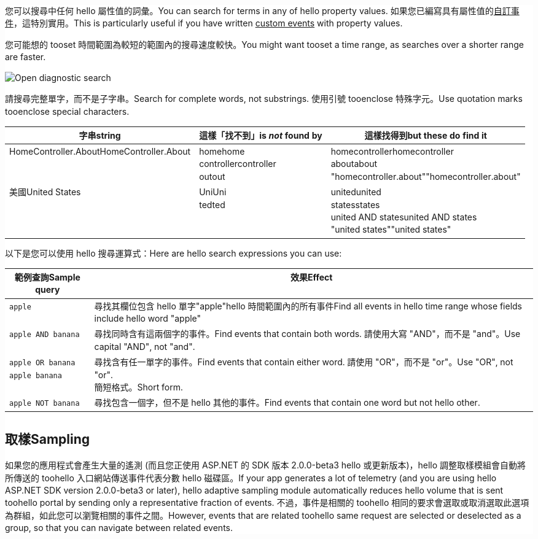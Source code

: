 <span data-ttu-id="b72b8-164">您可以搜尋中任何 hello 屬性值的詞彙。</span><span class="sxs-lookup"><span data-stu-id="b72b8-164">You can search for terms in any of hello property values.</span></span> <span data-ttu-id="b72b8-165">如果您已編寫具有屬性值的[自訂事件](app-insights-api-custom-events-metrics.md)，這特別實用。</span><span class="sxs-lookup"><span data-stu-id="b72b8-165">This is particularly useful if you have written [custom events](app-insights-api-custom-events-metrics.md) with property values.</span></span> 

<span data-ttu-id="b72b8-166">您可能想的 tooset 時間範圍為較短的範圍內的搜尋速度較快。</span><span class="sxs-lookup"><span data-stu-id="b72b8-166">You might want tooset a time range, as searches over a shorter range are faster.</span></span> 

![Open diagnostic search](./media/app-insights-diagnostic-search/appinsights-311search.png)

<span data-ttu-id="b72b8-168">請搜尋完整單字，而不是子字串。</span><span class="sxs-lookup"><span data-stu-id="b72b8-168">Search for complete words, not substrings.</span></span> <span data-ttu-id="b72b8-169">使用引號 tooenclose 特殊字元。</span><span class="sxs-lookup"><span data-stu-id="b72b8-169">Use quotation marks tooenclose special characters.</span></span>

| <span data-ttu-id="b72b8-170">字串</span><span class="sxs-lookup"><span data-stu-id="b72b8-170">string</span></span> | <span data-ttu-id="b72b8-171">這樣「找不到」</span><span class="sxs-lookup"><span data-stu-id="b72b8-171">is *not* found by</span></span> | <span data-ttu-id="b72b8-172">這樣找得到</span><span class="sxs-lookup"><span data-stu-id="b72b8-172">but these do find it</span></span> |
| --- | --- | --- |
| <span data-ttu-id="b72b8-173">HomeController.About</span><span class="sxs-lookup"><span data-stu-id="b72b8-173">HomeController.About</span></span> |<span data-ttu-id="b72b8-174">home</span><span class="sxs-lookup"><span data-stu-id="b72b8-174">home</span></span><br/><span data-ttu-id="b72b8-175">controller</span><span class="sxs-lookup"><span data-stu-id="b72b8-175">controller</span></span><br/><span data-ttu-id="b72b8-176">out</span><span class="sxs-lookup"><span data-stu-id="b72b8-176">out</span></span> | <span data-ttu-id="b72b8-177">homecontroller</span><span class="sxs-lookup"><span data-stu-id="b72b8-177">homecontroller</span></span><br/><span data-ttu-id="b72b8-178">about</span><span class="sxs-lookup"><span data-stu-id="b72b8-178">about</span></span><br/><span data-ttu-id="b72b8-179">"homecontroller.about"</span><span class="sxs-lookup"><span data-stu-id="b72b8-179">"homecontroller.about"</span></span>|
|<span data-ttu-id="b72b8-180">美國</span><span class="sxs-lookup"><span data-stu-id="b72b8-180">United States</span></span>|<span data-ttu-id="b72b8-181">Uni</span><span class="sxs-lookup"><span data-stu-id="b72b8-181">Uni</span></span><br/><span data-ttu-id="b72b8-182">ted</span><span class="sxs-lookup"><span data-stu-id="b72b8-182">ted</span></span>|<span data-ttu-id="b72b8-183">united</span><span class="sxs-lookup"><span data-stu-id="b72b8-183">united</span></span><br/><span data-ttu-id="b72b8-184">states</span><span class="sxs-lookup"><span data-stu-id="b72b8-184">states</span></span><br/><span data-ttu-id="b72b8-185">united AND states</span><span class="sxs-lookup"><span data-stu-id="b72b8-185">united AND states</span></span><br/><span data-ttu-id="b72b8-186">"united states"</span><span class="sxs-lookup"><span data-stu-id="b72b8-186">"united states"</span></span>

<span data-ttu-id="b72b8-187">以下是您可以使用 hello 搜尋運算式：</span><span class="sxs-lookup"><span data-stu-id="b72b8-187">Here are hello search expressions you can use:</span></span>

| <span data-ttu-id="b72b8-188">範例查詢</span><span class="sxs-lookup"><span data-stu-id="b72b8-188">Sample query</span></span> | <span data-ttu-id="b72b8-189">效果</span><span class="sxs-lookup"><span data-stu-id="b72b8-189">Effect</span></span> |
| --- | --- |
| `apple` |<span data-ttu-id="b72b8-190">尋找其欄位包含 hello 單字"apple"hello 時間範圍內的所有事件</span><span class="sxs-lookup"><span data-stu-id="b72b8-190">Find all events in hello time range whose fields include hello word "apple"</span></span> |
| `apple AND banana` |<span data-ttu-id="b72b8-191">尋找同時含有這兩個字的事件。</span><span class="sxs-lookup"><span data-stu-id="b72b8-191">Find events that contain both words.</span></span> <span data-ttu-id="b72b8-192">請使用大寫 "AND"，而不是 "and"。</span><span class="sxs-lookup"><span data-stu-id="b72b8-192">Use capital "AND", not "and".</span></span> |
| `apple OR banana`<br/>`apple banana` |<span data-ttu-id="b72b8-193">尋找含有任一單字的事件。</span><span class="sxs-lookup"><span data-stu-id="b72b8-193">Find events that contain either word.</span></span> <span data-ttu-id="b72b8-194">請使用 "OR"，而不是 "or"。</span><span class="sxs-lookup"><span data-stu-id="b72b8-194">Use "OR", not "or".</span></span><br/><span data-ttu-id="b72b8-195">簡短格式。</span><span class="sxs-lookup"><span data-stu-id="b72b8-195">Short form.</span></span> |
| `apple NOT banana` |<span data-ttu-id="b72b8-196">尋找包含一個字，但不是 hello 其他的事件。</span><span class="sxs-lookup"><span data-stu-id="b72b8-196">Find events that contain one word but not hello other.</span></span> |



## <a name="sampling"></a><span data-ttu-id="b72b8-197">取樣</span><span class="sxs-lookup"><span data-stu-id="b72b8-197">Sampling</span></span>
<span data-ttu-id="b72b8-198">如果您的應用程式會產生大量的遙測 (而且您正使用 ASP.NET 的 SDK 版本 2.0.0-beta3 hello 或更新版本)，hello 調整取樣模組會自動將所傳送的 toohello 入口網站傳送事件代表分數 hello 磁碟區。</span><span class="sxs-lookup"><span data-stu-id="b72b8-198">If your app generates a lot of telemetry (and you are using hello ASP.NET SDK version 2.0.0-beta3 or later), hello adaptive sampling module automatically reduces hello volume that is sent toohello portal by sending only a representative fraction of events.</span></span> <span data-ttu-id="b72b8-199">不過，事件是相關的 toohello 相同的要求會選取或取消選取此選項為群組，如此您可以瀏覽相關的事件之間。</span><span class="sxs-lookup"><span data-stu-id="b72b8-199">However, events that are related toohello same request are selected or deselected as a group, so that you can navigate between related events.</span></span> 
